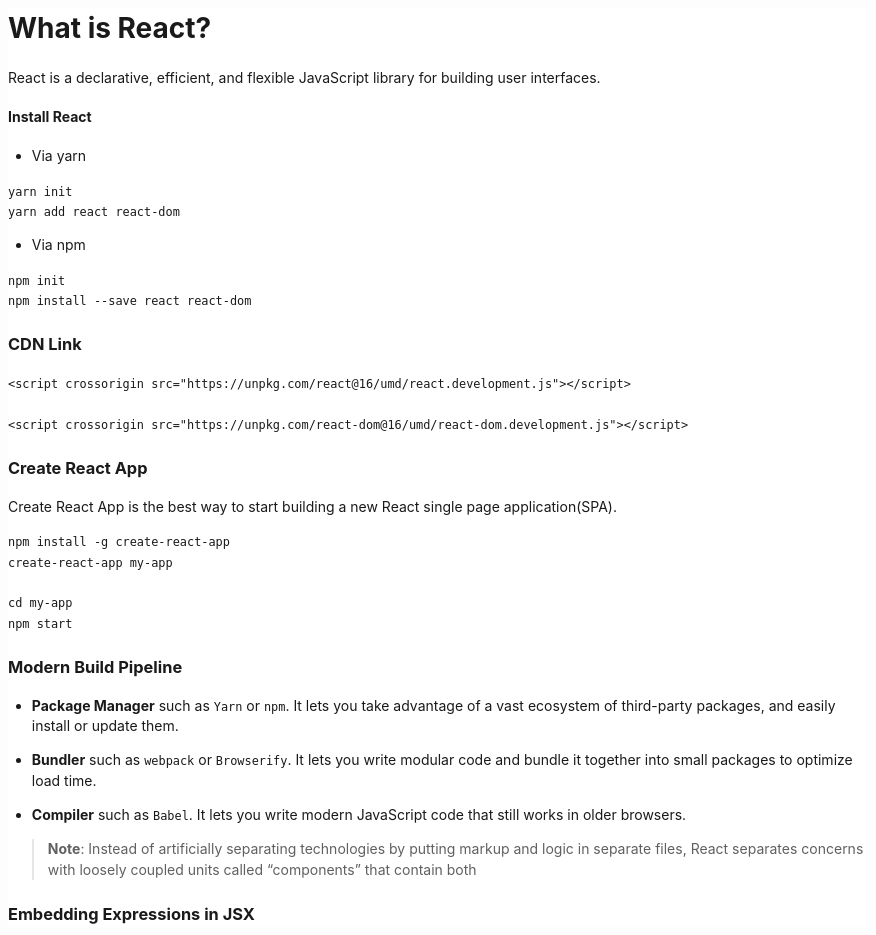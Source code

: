 #  What is React? 

React is a declarative, efficient, and flexible JavaScript library for building user interfaces.

#### Install React

* Via yarn
```
yarn init
yarn add react react-dom
```

* Via npm 
```
npm init
npm install --save react react-dom
```

### CDN Link

```
<script crossorigin src="https://unpkg.com/react@16/umd/react.development.js"></script>

<script crossorigin src="https://unpkg.com/react-dom@16/umd/react-dom.development.js"></script>
```

### Create React App


Create React App is the best way to start building a new React single page application(SPA).

```
npm install -g create-react-app
create-react-app my-app

cd my-app
npm start
```

### Modern Build Pipeline

* **Package Manager** such as `Yarn` or `npm`. It lets you take advantage of a vast ecosystem of third-party packages, and easily install or update them.

* **Bundler** such as `webpack` or `Browserify`. It lets you write modular code and bundle it together into small packages to optimize load time.

* **Compiler** such as `Babel`. It lets you write modern JavaScript code that still works in older browsers.

>**Note**: Instead of artificially separating technologies by putting markup and logic in separate files, React separates concerns with loosely coupled units called “components” that contain both

### Embedding Expressions in JSX

